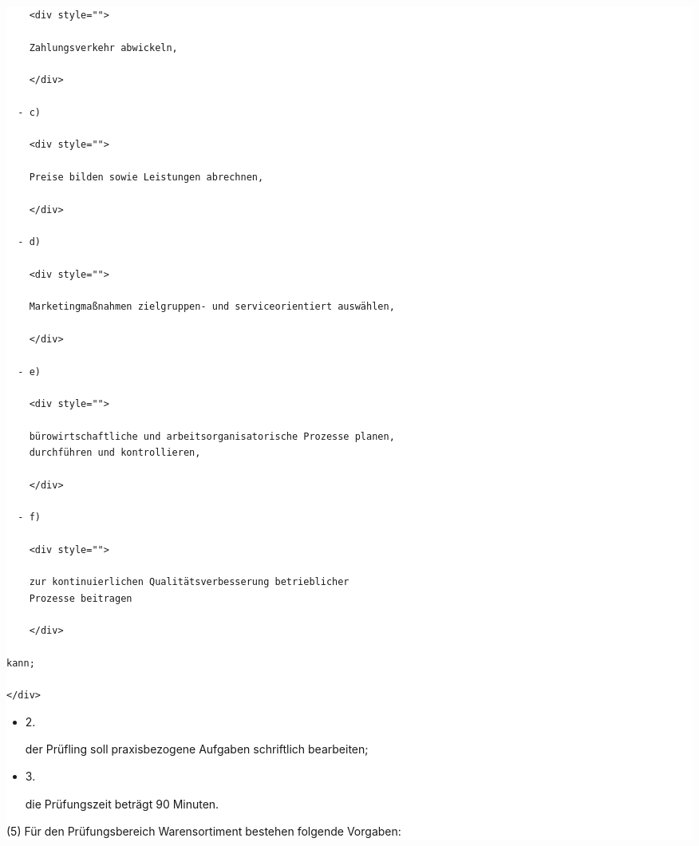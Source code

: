         <div style="">
        
        Zahlungsverkehr abwickeln,
        
        </div>
    
      - c)
        
        <div style="">
        
        Preise bilden sowie Leistungen abrechnen,
        
        </div>
    
      - d)
        
        <div style="">
        
        Marketingmaßnahmen zielgruppen- und serviceorientiert auswählen,
        
        </div>
    
      - e)
        
        <div style="">
        
        bürowirtschaftliche und arbeitsorganisatorische Prozesse planen,
        durchführen und kontrollieren,
        
        </div>
    
      - f)
        
        <div style="">
        
        zur kontinuierlichen Qualitätsverbesserung betrieblicher
        Prozesse beitragen
        
        </div>
    
    kann;
    
    </div>

  - 2\.
    
    <div style="">
    
    der Prüfling soll praxisbezogene Aufgaben schriftlich bearbeiten;
    
    </div>

  - 3\.
    
    <div style="">
    
    die Prüfungszeit beträgt 90 Minuten.
    
    </div>

</div>

<div class="jurAbsatz">

(5) Für den Prüfungsbereich Warensortiment bestehen folgende Vorgaben:

